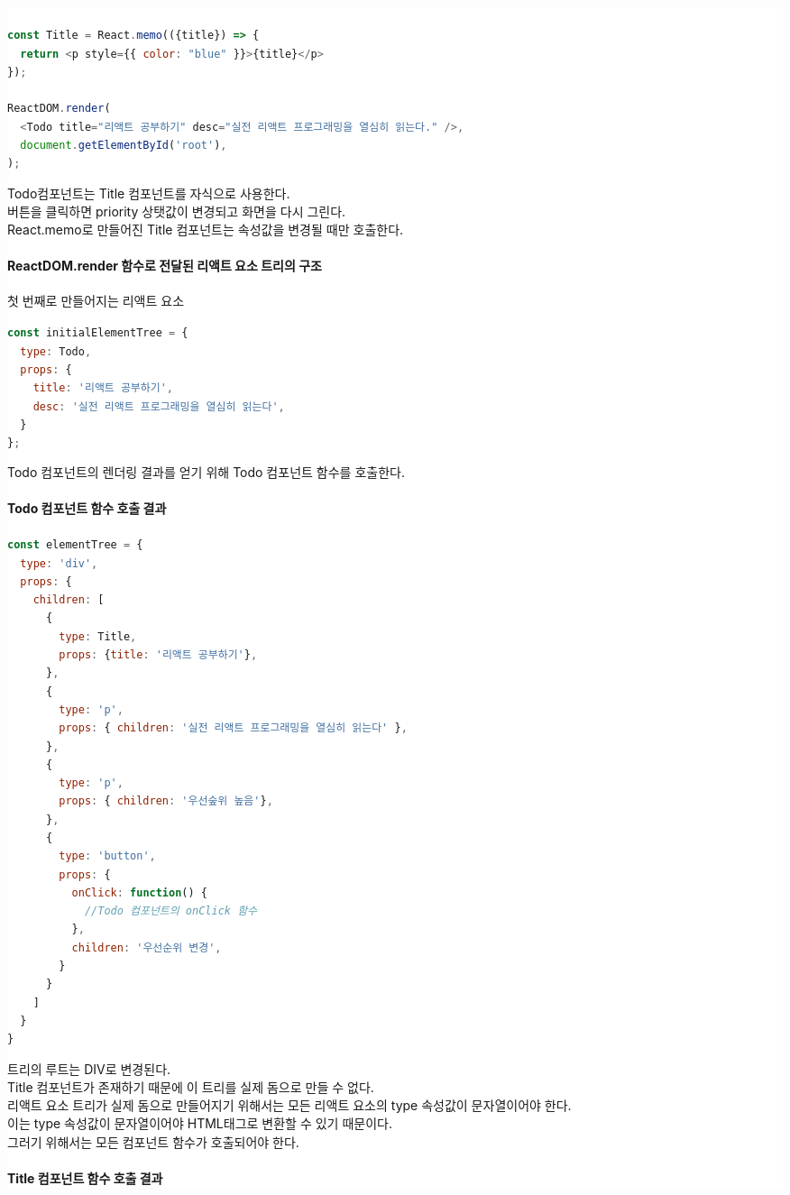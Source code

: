 ```javascript

const Title = React.memo(({title}) => {
  return <p style={{ color: "blue" }}>{title}</p>
});

ReactDOM.render(
  <Todo title="리액트 공부하기" desc="실전 리액트 프로그래밍을 열심히 읽는다." />,
  document.getElementById('root'),
);
```
Todo컴포넌트는 Title 컴포넌트를 자식으로 사용한다.<br>
버튼을 클릭하면 priority 상탯값이 변경되고 화면을 다시 그린다.<br>
React.memo로 만들어진 Title 컴포넌트는 속성값을 변경될 때만 호출한다.
#### ReactDOM.render 함수로 전달된 리액트 요소 트리의 구조
첫 번째로 만들어지는 리액트 요소
```javascript
const initialElementTree = {
  type: Todo,
  props: {
    title: '리액트 공부하기',
    desc: '실전 리액트 프로그래밍을 열심히 읽는다',
  }
};
```
Todo 컴포넌트의 렌더링 결과를 얻기 위해 Todo 컴포넌트 함수를 호출한다.
#### Todo 컴포넌트 함수 호출 결과
```javascript
const elementTree = {
  type: 'div',
  props: {
    children: [
      {
        type: Title,
        props: {title: '리액트 공부하기'},        
      },
      {
        type: 'p',
        props: { children: '실전 리액트 프로그래밍을 열심히 읽는다' },
      },
      {
        type: 'p',
        props: { children: '우선숲위 높음'},
      },
      {
        type: 'button',
        props: {
          onClick: function() {
            //Todo 컴포넌트의 onClick 함수
          },
          children: '우선순위 변경',
        }
      }
    ]
  }
}
```
트리의 루트는 DIV로 변경된다.<br>
Title 컴포넌트가 존재하기 때문에 이 트리를 실제 돔으로 만들 수 없다.<br>
리액트 요소 트리가 실제 돔으로 만들어지기 위해서는 모든 리액트 요소의 type 속성값이 문자열이어야 한다.<br>
이는 type 속성값이 문자열이어야 HTML태그로 변환할 수 있기 때문이다.<br>
그러기 위해서는 모든 컴포넌트 함수가 호출되어야 한다.
#### Title 컴포넌트 함수 호출 결과
```javascript
```